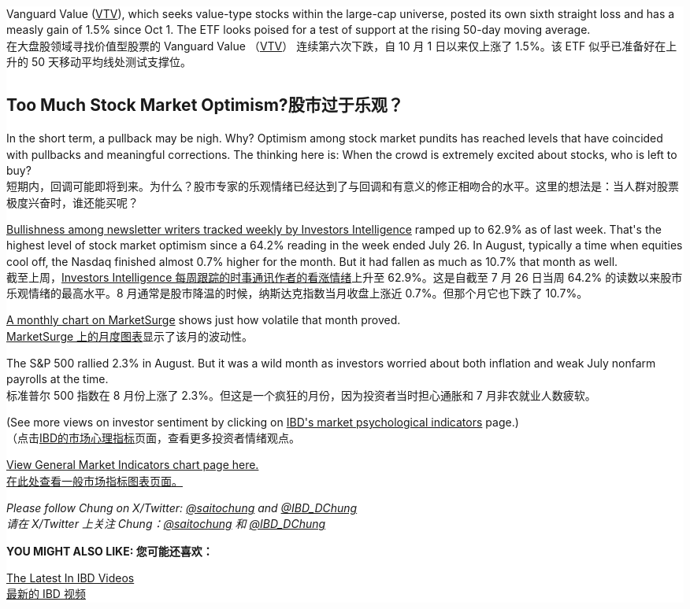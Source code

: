 
Vanguard Value ([VTV](https://research.investors.com/quote.aspx?symbol=VTV)), which seeks value-type stocks within the large-cap universe, posted its own sixth straight loss and has a measly gain of 1.5% since Oct 1. The ETF looks poised for a test of support at the rising 50-day moving average.  
在大盘股领域寻找价值型股票的 Vanguard Value （[VTV](https://research.investors.com/quote.aspx?symbol=VTV)） 连续第六次下跌，自 10 月 1 日以来仅上涨了 1.5%。该 ETF 似乎已准备好在上升的 50 天移动平均线处测试支撑位。


Too Much Stock Market Optimism?股市过于乐观？
--------------------------------------


In the short term, a pullback may be nigh. Why? Optimism among stock market pundits has reached levels that have coincided with pullbacks and meaningful corrections. The thinking here is: When the crowd is extremely excited about stocks, who is left to buy?  
短期内，回调可能即将到来。为什么？股市专家的乐观情绪已经达到了与回调和有意义的修正相吻合的水平。这里的想法是：当人群对股票极度兴奋时，谁还能买呢？


[Bullishness among newsletter writers tracked weekly by Investors Intelligence](https://research.investors.com/psychological-market-indicators/chart?type=bullsbears) ramped up to 62.9% as of last week. That's the highest level of stock market optimism since a 64.2% reading in the week ended July 26. In August, typically a time when equities cool off, the Nasdaq finished almost 0.7% higher for the month. But it had fallen as much as 10.7% that month as well.  
截至上周，[Investors Intelligence 每周跟踪的时事通讯作者的看涨情绪](https://research.investors.com/psychological-market-indicators/chart?type=bullsbears)上升至 62.9%。这是自截至 7 月 26 日当周 64.2% 的读数以来股市乐观情绪的最高水平。8 月通常是股市降温的时候，纳斯达克指数当月收盘上涨近 0.7%。但那个月它也下跌了 10.7%。


[A monthly chart on MarketSurge](https://marketsurge.investors.com/?src=A012BF&_gl=1*j0c4ek*_gcl_au*MTQzMjEwMTg0OS4xNzMxMjU3MzY0*_ga*MTA4MzY4MTI4NC4xNzMzNjg0MTAy*_ga_K2H7B9JRSS*MTczMzY4NDEwMS4xLjEuMTczMzY4NDExOS40Mi4wLjA.) shows just how volatile that month proved.  
[MarketSurge 上的月度图表](https://marketsurge.investors.com/?src=A012BF&_gl=1*j0c4ek*_gcl_au*MTQzMjEwMTg0OS4xNzMxMjU3MzY0*_ga*MTA4MzY4MTI4NC4xNzMzNjg0MTAy*_ga_K2H7B9JRSS*MTczMzY4NDEwMS4xLjEuMTczMzY4NDExOS40Mi4wLjA.)显示了该月的波动性。


The S&P 500 rallied 2.3% in August. But it was a wild month as investors worried about both inflation and weak July nonfarm payrolls at the time.  
标准普尔 500 指数在 8 月份上涨了 2.3%。但这是一个疯狂的月份，因为投资者当时担心通胀和 7 月非农就业人数疲软。


(See more views on investor sentiment by clicking on [IBD's market psychological indicators](https://research.investors.com/psychological-market-indicators/) page.)  
（点击[IBD的市场心理指标](https://research.investors.com/psychological-market-indicators/)页面，查看更多投资者情绪观点。


[View General Market Indicators chart page here.  
在此处查看一般市场指标图表页面。](https://www.investors.com/wp-content/uploads/2024/12/DailyGMI_120924.pdf)


*Please follow Chung on X/Twitter:* [*@saitochung*](https://twitter.com/SaitoChung) *and* [*@IBD\_DChung*](https://twitter.com/IBD_DChung)  
*请在 X/Twitter 上关注 Chung：*[*@saitochung*](https://twitter.com/SaitoChung) *和* [*@IBD\_DChung*](https://twitter.com/IBD_DChung)


**YOU MIGHT ALSO LIKE: 您可能还喜欢：**


[The Latest In IBD Videos  
最新的 IBD 视频](https://www.investors.com/ibd-videos)
